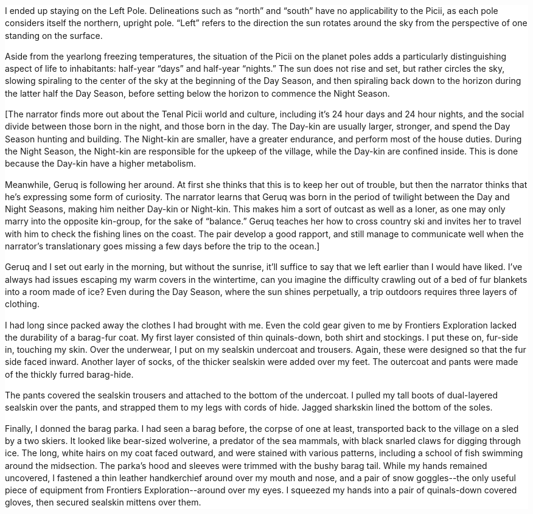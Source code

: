 I ended up staying on the Left Pole. Delineations such as “north” and “south” have no applicability to the Picii, as each pole considers itself the northern, upright pole. “Left” refers to the direction the sun rotates around the sky from the perspective of one standing on the surface.

Aside from the yearlong freezing temperatures, the situation of the Picii on the planet poles adds a particularly distinguishing aspect of life to inhabitants: half-year “days” and half-year “nights.” The sun does not rise and set, but rather circles the sky, slowing spiraling to the center of the sky at the beginning of the Day Season, and then spiraling back down to the horizon during the latter half the Day Season, before setting below the horizon to commence the Night Season.



[The narrator finds more out about the Tenal Picii world and culture, including it’s 24 hour days and 24 hour nights, and the social divide between those born in the night, and those born in the day. The Day-kin are usually larger, stronger, and spend the Day Season hunting and building. The Night-kin are smaller, have a greater endurance, and perform most of the house duties. During the Night Season, the Night-kin are responsible for the upkeep of the village, while the Day-kin are confined inside. This is done because the Day-kin have a higher metabolism.



Meanwhile, Geruq is following her around. At first she thinks that this is to keep her out of trouble, but then the narrator thinks that he’s expressing some form of curiosity. The narrator learns that Geruq was born in the period of twilight between the Day and Night Seasons, making him neither Day-kin or Night-kin. This makes him a sort of outcast as well as a loner, as one may only marry into the opposite kin-group, for the sake of “balance.” Geruq teaches her how to cross country ski and invites her to travel with him to check the fishing lines on the coast. The pair develop a good rapport, and still manage to communicate well when the narrator’s translationary goes missing a few days before the trip to the ocean.]



Geruq and I set out early in the morning, but without the sunrise, it’ll suffice to say that we left earlier than I would have liked. I’ve always had issues escaping my warm covers in the wintertime, can you imagine the difficulty crawling out of a bed of fur blankets into a room made of ice? Even during the Day Season, where the sun shines perpetually, a trip outdoors requires three layers of clothing. 

I had long since packed away the clothes I had brought with me. Even the cold gear given to me by Frontiers Exploration lacked the durability of a barag-fur coat. My first layer consisted of thin quinals-down, both shirt and stockings. I put these on, fur-side in, touching my skin. Over the underwear, I put on my sealskin undercoat and trousers. Again, these were designed so that the fur side faced inward. Another layer of socks, of the thicker sealskin were added over my feet. The outercoat and pants were made of the thickly furred barag-hide. 

The pants covered the sealskin trousers and attached to the bottom of the undercoat. I pulled my tall boots of dual-layered sealskin over the pants, and strapped them to my legs with cords of hide. Jagged sharkskin lined the bottom of the soles. 

Finally, I donned the barag parka. I had seen a barag before, the corpse of one at least, transported back to the village on a sled by a two skiers. It looked like bear-sized wolverine, a predator of the sea mammals, with black snarled claws for digging through ice. The long, white hairs on my coat faced outward, and were stained with various patterns, including a school of fish swimming around the midsection. The parka’s hood and sleeves were trimmed with the bushy barag tail. While my hands remained uncovered, I fastened a thin leather handkerchief around over my mouth and nose, and a pair of snow goggles--the only useful piece of equipment from Frontiers Exploration--around over my eyes. I squeezed my hands into a pair of quinals-down covered gloves, then secured sealskin mittens over them. 

